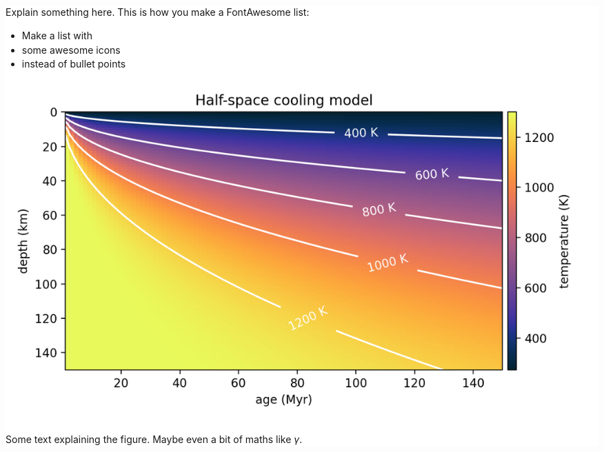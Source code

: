 Explain something here.
This is how you make a FontAwesome list:

<ul class="fa-ul">

<li>
<span class="fa-li"> <i class="fa fa-lightbulb fa-fw"></i> </span>
Make a list with
</li>

<li>
<span class="fa-li"> <i class="fa fa-file-alt fa-fw"></i> </span>
some awesome icons
</li>

<li>
<span class="fa-li"> <i class="fa fa-users fa-fw"></i> </span>
instead of bullet points
</li>

</ul>

</div>
<div class="col tiny">

<img src="assets/halfspace-temperature.png">

Some text explaining the figure.
Maybe even a bit of maths like $\gamma$.
